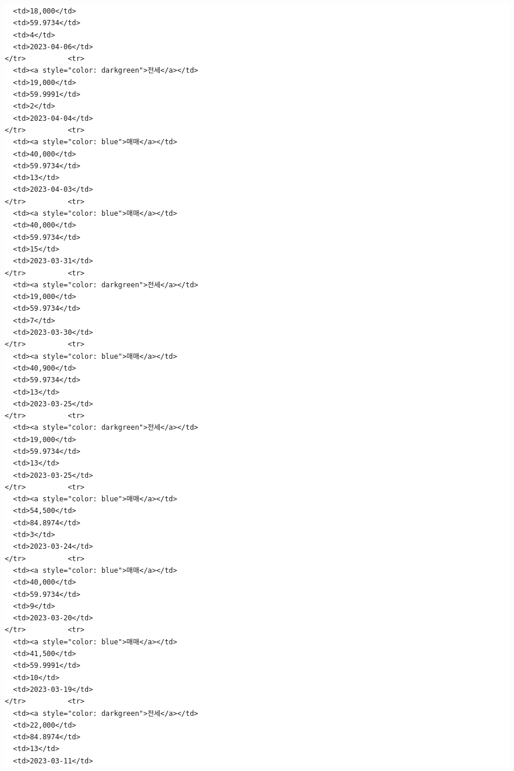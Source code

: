      <td>18,000</td>
      <td>59.9734</td>
      <td>4</td>
      <td>2023-04-06</td>
    </tr>          <tr>
      <td><a style="color: darkgreen">전세</a></td>
      <td>19,000</td>
      <td>59.9991</td>
      <td>2</td>
      <td>2023-04-04</td>
    </tr>          <tr>
      <td><a style="color: blue">매매</a></td>
      <td>40,000</td>
      <td>59.9734</td>
      <td>13</td>
      <td>2023-04-03</td>
    </tr>          <tr>
      <td><a style="color: blue">매매</a></td>
      <td>40,000</td>
      <td>59.9734</td>
      <td>15</td>
      <td>2023-03-31</td>
    </tr>          <tr>
      <td><a style="color: darkgreen">전세</a></td>
      <td>19,000</td>
      <td>59.9734</td>
      <td>7</td>
      <td>2023-03-30</td>
    </tr>          <tr>
      <td><a style="color: blue">매매</a></td>
      <td>40,900</td>
      <td>59.9734</td>
      <td>13</td>
      <td>2023-03-25</td>
    </tr>          <tr>
      <td><a style="color: darkgreen">전세</a></td>
      <td>19,000</td>
      <td>59.9734</td>
      <td>13</td>
      <td>2023-03-25</td>
    </tr>          <tr>
      <td><a style="color: blue">매매</a></td>
      <td>54,500</td>
      <td>84.8974</td>
      <td>3</td>
      <td>2023-03-24</td>
    </tr>          <tr>
      <td><a style="color: blue">매매</a></td>
      <td>40,000</td>
      <td>59.9734</td>
      <td>9</td>
      <td>2023-03-20</td>
    </tr>          <tr>
      <td><a style="color: blue">매매</a></td>
      <td>41,500</td>
      <td>59.9991</td>
      <td>10</td>
      <td>2023-03-19</td>
    </tr>          <tr>
      <td><a style="color: darkgreen">전세</a></td>
      <td>22,000</td>
      <td>84.8974</td>
      <td>13</td>
      <td>2023-03-11</td>